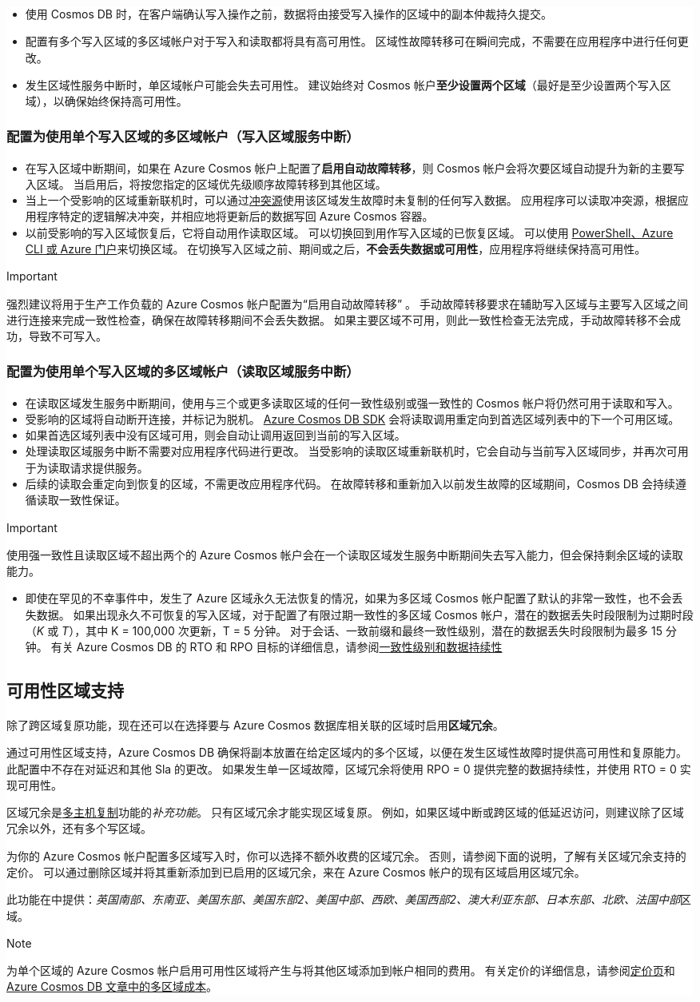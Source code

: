 - 使用 Cosmos DB 时，在客户端确认写入操作之前，数据将由接受写入操作的区域中的副本仲裁持久提交。

- 配置有多个写入区域的多区域帐户对于写入和读取都将具有高可用性。 区域性故障转移可在瞬间完成，不需要在应用程序中进行任何更改。

- 发生区域性服务中断时，单区域帐户可能会失去可用性。 建议始终对 Cosmos 帐户**至少设置两个区域**（最好是至少设置两个写入区域），以确保始终保持高可用性。

### <a name="multi-region-accounts-with-a-single-write-region-write-region-outage"></a>配置为使用单个写入区域的多区域帐户（写入区域服务中断）

- 在写入区域中断期间，如果在 Azure Cosmos 帐户上配置了**启用自动故障转移**，则 Cosmos 帐户会将次要区域自动提升为新的主要写入区域。 当启用后，将按您指定的区域优先级顺序故障转移到其他区域。
- 当上一个受影响的区域重新联机时，可以通过[冲突源](how-to-manage-conflicts.md#read-from-conflict-feed)使用该区域发生故障时未复制的任何写入数据。 应用程序可以读取冲突源，根据应用程序特定的逻辑解决冲突，并相应地将更新后的数据写回 Azure Cosmos 容器。
- 以前受影响的写入区域恢复后，它将自动用作读取区域。 可以切换回到用作写入区域的已恢复区域。 可以使用 [PowerShell、Azure CLI 或 Azure 门户](how-to-manage-database-account.md#manual-failover)来切换区域。 在切换写入区域之前、期间或之后，**不会丢失数据或可用性**，应用程序将继续保持高可用性。

> [!IMPORTANT]
> 强烈建议将用于生产工作负载的 Azure Cosmos 帐户配置为“启用自动故障转移”  。 手动故障转移要求在辅助写入区域与主要写入区域之间进行连接来完成一致性检查，确保在故障转移期间不会丢失数据。 如果主要区域不可用，则此一致性检查无法完成，手动故障转移不会成功，导致不可写入。

### <a name="multi-region-accounts-with-a-single-write-region-read-region-outage"></a>配置为使用单个写入区域的多区域帐户（读取区域服务中断）

- 在读取区域发生服务中断期间，使用与三个或更多读取区域的任何一致性级别或强一致性的 Cosmos 帐户将仍然可用于读取和写入。
- 受影响的区域将自动断开连接，并标记为脱机。 [Azure Cosmos DB SDK](sql-api-sdk-dotnet.md) 会将读取调用重定向到首选区域列表中的下一个可用区域。
- 如果首选区域列表中没有区域可用，则会自动让调用返回到当前的写入区域。
- 处理读取区域服务中断不需要对应用程序代码进行更改。 当受影响的读取区域重新联机时，它会自动与当前写入区域同步，并再次可用于为读取请求提供服务。
- 后续的读取会重定向到恢复的区域，不需更改应用程序代码。 在故障转移和重新加入以前发生故障的区域期间，Cosmos DB 会持续遵循读取一致性保证。

> [!IMPORTANT]
> 使用强一致性且读取区域不超出两个的 Azure Cosmos 帐户会在一个读取区域发生服务中断期间失去写入能力，但会保持剩余区域的读取能力。

- 即使在罕见的不幸事件中，发生了 Azure 区域永久无法恢复的情况，如果为多区域 Cosmos 帐户配置了默认的非常一致性，也不会丢失数据。  如果出现永久不可恢复的写入区域，对于配置了有限过期一致性的多区域 Cosmos 帐户，潜在的数据丢失时段限制为过期时段（*K* 或 *T*），其中 K = 100,000 次更新，T = 5 分钟。 对于会话、一致前缀和最终一致性级别，潜在的数据丢失时段限制为最多 15 分钟。 有关 Azure Cosmos DB 的 RTO 和 RPO 目标的详细信息，请参阅[一致性级别和数据持续性](consistency-levels-tradeoffs.md#rto)

## <a name="availability-zone-support"></a>可用性区域支持

除了跨区域复原功能，现在还可以在选择要与 Azure Cosmos 数据库相关联的区域时启用**区域冗余**。

通过可用性区域支持，Azure Cosmos DB 确保将副本放置在给定区域内的多个区域，以便在发生区域性故障时提供高可用性和复原能力。 此配置中不存在对延迟和其他 Sla 的更改。 如果发生单一区域故障，区域冗余将使用 RPO = 0 提供完整的数据持续性，并使用 RTO = 0 实现可用性。

区域冗余是[多主机复制](how-to-multi-master.md)功能的*补充功能*。 只有区域冗余才能实现区域复原。 例如，如果区域中断或跨区域的低延迟访问，则建议除了区域冗余以外，还有多个写区域。

为你的 Azure Cosmos 帐户配置多区域写入时，你可以选择不额外收费的区域冗余。 否则，请参阅下面的说明，了解有关区域冗余支持的定价。 可以通过删除区域并将其重新添加到已启用的区域冗余，来在 Azure Cosmos 帐户的现有区域启用区域冗余。

此功能在中提供：*英国南部、东南亚、美国东部、美国东部2、美国中部、西欧、美国西部2、澳大利亚东部、日本东部、北欧、法国中部*区域。

> [!NOTE]
> 为单个区域的 Azure Cosmos 帐户启用可用性区域将产生与将其他区域添加到帐户相同的费用。 有关定价的详细信息，请参阅[定价页](https://azure.microsoft.com/pricing/details/cosmos-db/)和[Azure Cosmos DB 文章中的多区域成本](optimize-cost-regions.md)。
